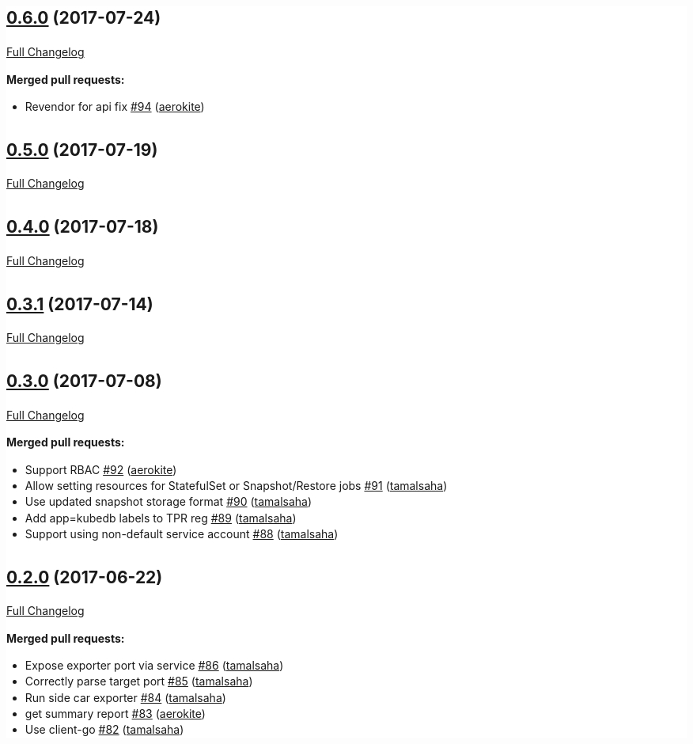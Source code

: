 ## [0.6.0](https://github.com/tekliner/postgres/tree/0.6.0) (2017-07-24)
[Full Changelog](https://github.com/tekliner/postgres/compare/0.5.0...0.6.0)

**Merged pull requests:**

- Revendor for api fix [\#94](https://github.com/tekliner/postgres/pull/94) ([aerokite](https://github.com/aerokite))

## [0.5.0](https://github.com/tekliner/postgres/tree/0.5.0) (2017-07-19)
[Full Changelog](https://github.com/tekliner/postgres/compare/0.4.0...0.5.0)

## [0.4.0](https://github.com/tekliner/postgres/tree/0.4.0) (2017-07-18)
[Full Changelog](https://github.com/tekliner/postgres/compare/0.3.1...0.4.0)

## [0.3.1](https://github.com/tekliner/postgres/tree/0.3.1) (2017-07-14)
[Full Changelog](https://github.com/tekliner/postgres/compare/0.3.0...0.3.1)

## [0.3.0](https://github.com/tekliner/postgres/tree/0.3.0) (2017-07-08)
[Full Changelog](https://github.com/tekliner/postgres/compare/0.2.0...0.3.0)

**Merged pull requests:**

- Support RBAC [\#92](https://github.com/tekliner/postgres/pull/92) ([aerokite](https://github.com/aerokite))
- Allow setting resources for StatefulSet or Snapshot/Restore jobs [\#91](https://github.com/tekliner/postgres/pull/91) ([tamalsaha](https://github.com/tamalsaha))
- Use updated snapshot storage format [\#90](https://github.com/tekliner/postgres/pull/90) ([tamalsaha](https://github.com/tamalsaha))
- Add app=kubedb labels to TPR reg [\#89](https://github.com/tekliner/postgres/pull/89) ([tamalsaha](https://github.com/tamalsaha))
- Support using non-default service account [\#88](https://github.com/tekliner/postgres/pull/88) ([tamalsaha](https://github.com/tamalsaha))

## [0.2.0](https://github.com/tekliner/postgres/tree/0.2.0) (2017-06-22)
[Full Changelog](https://github.com/tekliner/postgres/compare/0.1.0...0.2.0)

**Merged pull requests:**

- Expose exporter port via service [\#86](https://github.com/tekliner/postgres/pull/86) ([tamalsaha](https://github.com/tamalsaha))
- Correctly parse target port [\#85](https://github.com/tekliner/postgres/pull/85) ([tamalsaha](https://github.com/tamalsaha))
- Run side car exporter [\#84](https://github.com/tekliner/postgres/pull/84) ([tamalsaha](https://github.com/tamalsaha))
- get summary report [\#83](https://github.com/tekliner/postgres/pull/83) ([aerokite](https://github.com/aerokite))
- Use client-go [\#82](https://github.com/tekliner/postgres/pull/82) ([tamalsaha](https://github.com/tamalsaha))
